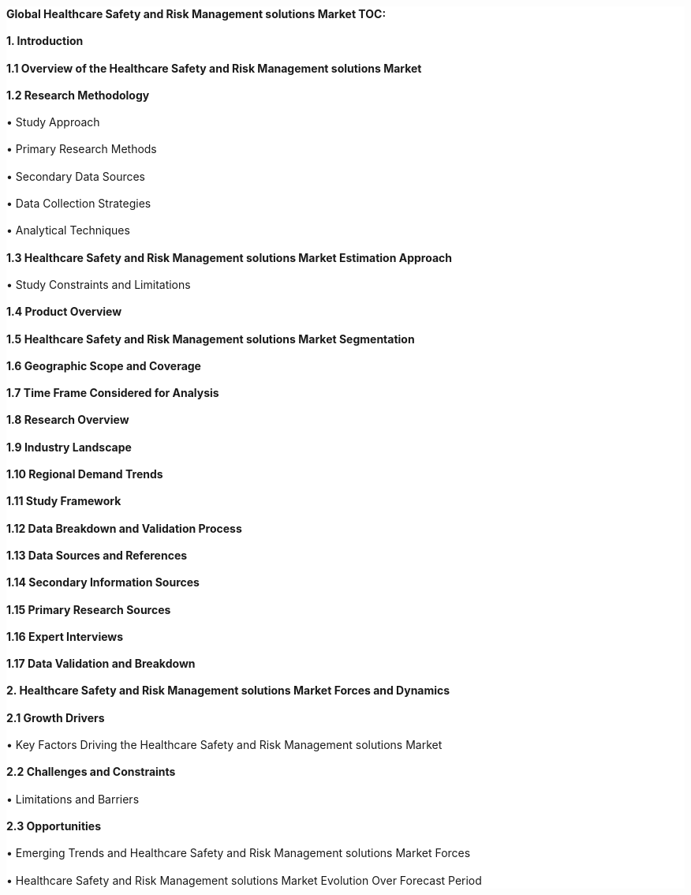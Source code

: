 <strong>Global Healthcare Safety and Risk Management solutions Market TOC:</strong>

<strong>1. Introduction</strong>

<strong>1.1 Overview of the Healthcare Safety and Risk Management solutions Market</strong>

<strong>1.2 Research Methodology</strong>

• Study Approach

• Primary Research Methods

• Secondary Data Sources

• Data Collection Strategies

• Analytical Techniques

<strong>1.3 Healthcare Safety and Risk Management solutions Market Estimation Approach</strong>

• Study Constraints and Limitations

<strong>1.4 Product Overview</strong>

<strong>1.5 Healthcare Safety and Risk Management solutions Market Segmentation</strong>

<strong>1.6 Geographic Scope and Coverage</strong>

<strong>1.7 Time Frame Considered for Analysis</strong>

<strong>1.8 Research Overview</strong>

<strong>1.9 Industry Landscape</strong>

<strong>1.10 Regional Demand Trends</strong>

<strong>1.11 Study Framework</strong>

<strong>1.12 Data Breakdown and Validation Process</strong>

<strong>1.13 Data Sources and References</strong>

<strong>1.14 Secondary Information Sources</strong>

<strong>1.15 Primary Research Sources</strong>

<strong>1.16 Expert Interviews</strong>

<strong>1.17 Data Validation and Breakdown</strong>

<strong>2. Healthcare Safety and Risk Management solutions Market Forces and Dynamics</strong>

<strong>2.1 Growth Drivers</strong>

• Key Factors Driving the Healthcare Safety and Risk Management solutions Market

<strong>2.2 Challenges and Constraints</strong>

• Limitations and Barriers

<strong>2.3 Opportunities</strong>

• Emerging Trends and Healthcare Safety and Risk Management solutions Market Forces

• Healthcare Safety and Risk Management solutions Market Evolution Over Forecast Period
